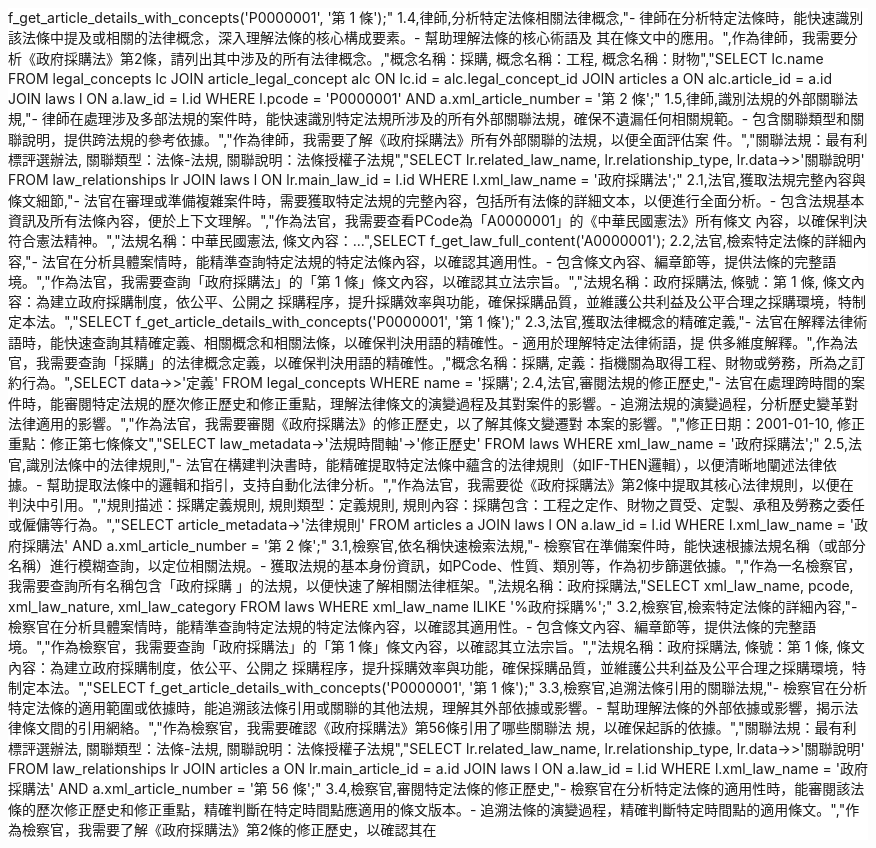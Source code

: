   f_get_article_details_with_concepts('P0000001', '第 1 條');"
1.4,律師,分析特定法條相關法律概念,"-
  律師在分析特定法條時，能快速識別該法條中提及或相關的法律概念，深入理解法條的核心構成要素。- 幫助理解法條的核心術語及
  其在條文中的應用。",作為律師，我需要分析《政府採購法》第2條，請列出其中涉及的所有法律概念。,"概念名稱：採購,
  概念名稱：工程, 概念名稱：財物","SELECT lc.name FROM legal_concepts lc JOIN article_legal_concept alc ON lc.id =
  alc.legal_concept_id JOIN articles a ON alc.article_id = a.id JOIN laws l ON a.law_id = l.id WHERE l.pcode =
  'P0000001' AND a.xml_article_number = '第 2 條';"
1.5,律師,識別法規的外部關聯法規,"-
  律師在處理涉及多部法規的案件時，能快速識別特定法規所涉及的所有外部關聯法規，確保不遺漏任何相關規範。-
  包含關聯類型和關聯說明，提供跨法規的參考依據。","作為律師，我需要了解《政府採購法》所有外部關聯的法規，以便全面評估案
  件。","關聯法規：最有利標評選辦法, 關聯類型：法條-法規, 關聯說明：法條授權子法規","SELECT lr.related_law_name,
  lr.relationship_type, lr.data->>'關聯說明' FROM law_relationships lr JOIN laws l ON lr.main_law_id = l.id WHERE
  l.xml_law_name = '政府採購法';"
2.1,法官,獲取法規完整內容與條文細節,"-
  法官在審理或準備複雜案件時，需要獲取特定法規的完整內容，包括所有法條的詳細文本，以便進行全面分析。-
  包含法規基本資訊及所有法條內容，便於上下文理解。","作為法官，我需要查看PCode為「A0000001」的《中華民國憲法》所有條文
  內容，以確保判決符合憲法精神。","法規名稱：中華民國憲法, 條文內容：...",SELECT f_get_law_full_content('A0000001');
2.2,法官,檢索特定法條的詳細內容,"- 法官在分析具體案情時，能精準查詢特定法規的特定法條內容，以確認其適用性。-
  包含條文內容、編章節等，提供法條的完整語境。","作為法官，我需要查詢「政府採購法」的「第 1
  條」條文內容，以確認其立法宗旨。","法規名稱：政府採購法, 條號：第 1 條, 條文內容：為建立政府採購制度，依公平、公開之
  採購程序，提升採購效率與功能，確保採購品質，並維護公共利益及公平合理之採購環境，特制定本法。","SELECT
  f_get_article_details_with_concepts('P0000001', '第 1 條');"
2.3,法官,獲取法律概念的精確定義,"-
  法官在解釋法律術語時，能快速查詢其精確定義、相關概念和相關法條，以確保判決用語的精確性。- 適用於理解特定法律術語，提
  供多維度解釋。",作為法官，我需要查詢「採購」的法律概念定義，以確保判決用語的精確性。,"概念名稱：採購,
  定義：指機關為取得工程、財物或勞務，所為之訂約行為。",SELECT data->>'定義' FROM legal_concepts WHERE name = '採購';
2.4,法官,審閱法規的修正歷史,"-
  法官在處理跨時間的案件時，能審閱特定法規的歷次修正歷史和修正重點，理解法律條文的演變過程及其對案件的影響。-
  追溯法規的演變過程，分析歷史變革對法律適用的影響。","作為法官，我需要審閱《政府採購法》的修正歷史，以了解其條文變遷對
  本案的影響。","修正日期：2001-01-10, 修正重點：修正第七條條文","SELECT law_metadata->'法規時間軸'->'修正歷史' FROM
  laws WHERE xml_law_name = '政府採購法';"
2.5,法官,識別法條中的法律規則,"-
  法官在構建判決書時，能精確提取特定法條中蘊含的法律規則（如IF-THEN邏輯），以便清晰地闡述法律依據。-
  幫助提取法條中的邏輯和指引，支持自動化法律分析。","作為法官，我需要從《政府採購法》第2條中提取其核心法律規則，以便在
  判決中引用。","規則描述：採購定義規則, 規則類型：定義規則,
  規則內容：採購包含：工程之定作、財物之買受、定製、承租及勞務之委任或僱傭等行為。","SELECT
  article_metadata->'法律規則' FROM articles a JOIN laws l ON a.law_id = l.id WHERE l.xml_law_name = '政府採購法' AND
  a.xml_article_number = '第 2 條';"
3.1,檢察官,依名稱快速檢索法規,"-
  檢察官在準備案件時，能快速根據法規名稱（或部分名稱）進行模糊查詢，以定位相關法規。-
  獲取法規的基本身份資訊，如PCode、性質、類別等，作為初步篩選依據。","作為一名檢察官，我需要查詢所有名稱包含「政府採購
  」的法規，以便快速了解相關法律框架。",法規名稱：政府採購法,"SELECT xml_law_name, pcode, xml_law_nature,
  xml_law_category FROM laws WHERE xml_law_name ILIKE '%政府採購%';"
3.2,檢察官,檢索特定法條的詳細內容,"-
  檢察官在分析具體案情時，能精準查詢特定法規的特定法條內容，以確認其適用性。-
  包含條文內容、編章節等，提供法條的完整語境。","作為檢察官，我需要查詢「政府採購法」的「第 1
  條」條文內容，以確認其立法宗旨。","法規名稱：政府採購法, 條號：第 1 條, 條文內容：為建立政府採購制度，依公平、公開之
  採購程序，提升採購效率與功能，確保採購品質，並維護公共利益及公平合理之採購環境，特制定本法。","SELECT
  f_get_article_details_with_concepts('P0000001', '第 1 條');"
3.3,檢察官,追溯法條引用的關聯法規,"-
  檢察官在分析特定法條的適用範圍或依據時，能追溯該法條引用或關聯的其他法規，理解其外部依據或影響。-
  幫助理解法條的外部依據或影響，揭示法律條文間的引用網絡。","作為檢察官，我需要確認《政府採購法》第56條引用了哪些關聯法
  規，以確保起訴的依據。","關聯法規：最有利標評選辦法, 關聯類型：法條-法規, 關聯說明：法條授權子法規","SELECT
  lr.related_law_name, lr.relationship_type, lr.data->>'關聯說明' FROM law_relationships lr JOIN articles a ON
  lr.main_article_id = a.id JOIN laws l ON a.law_id = l.id WHERE l.xml_law_name = '政府採購法' AND a.xml_article_number
  = '第 56 條';"
3.4,檢察官,審閱特定法條的修正歷史,"-
  檢察官在分析特定法條的適用性時，能審閱該法條的歷次修正歷史和修正重點，精確判斷在特定時間點應適用的條文版本。-
  追溯法條的演變過程，精確判斷特定時間點的適用條文。","作為檢察官，我需要了解《政府採購法》第2條的修正歷史，以確認其在